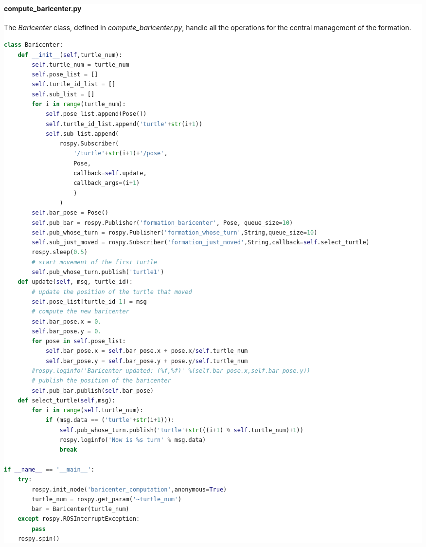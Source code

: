 #### compute_baricenter.py

The *Baricenter* class, defined in *compute_baricenter.py*, handle all the operations for the central management of the formation.

```python
class Baricenter:
    def __init__(self,turtle_num):
        self.turtle_num = turtle_num
        self.pose_list = []
        self.turtle_id_list = []
        self.sub_list = []
        for i in range(turtle_num):
            self.pose_list.append(Pose())
            self.turtle_id_list.append('turtle'+str(i+1))
            self.sub_list.append(
                rospy.Subscriber(
                    '/turtle'+str(i+1)+'/pose',
                    Pose,
                    callback=self.update,
                    callback_args=(i+1)
                    )
                )
        self.bar_pose = Pose()
        self.pub_bar = rospy.Publisher('formation_baricenter', Pose, queue_size=10)
        self.pub_whose_turn = rospy.Publisher('formation_whose_turn',String,queue_size=10)
        self.sub_just_moved = rospy.Subscriber('formation_just_moved',String,callback=self.select_turtle)
        rospy.sleep(0.5)
        # start movement of the first turtle
        self.pub_whose_turn.publish('turtle1')
    def update(self, msg, turtle_id):
        # update the position of the turtle that moved
        self.pose_list[turtle_id-1] = msg
        # compute the new baricenter
        self.bar_pose.x = 0.
        self.bar_pose.y = 0.
        for pose in self.pose_list:
            self.bar_pose.x = self.bar_pose.x + pose.x/self.turtle_num
            self.bar_pose.y = self.bar_pose.y + pose.y/self.turtle_num
        #rospy.loginfo('Baricenter updated: (%f,%f)' %(self.bar_pose.x,self.bar_pose.y))
        # publish the position of the baricenter
        self.pub_bar.publish(self.bar_pose)
    def select_turtle(self,msg):
        for i in range(self.turtle_num):
            if (msg.data == ('turtle'+str(i+1))):
                self.pub_whose_turn.publish('turtle'+str(((i+1) % self.turtle_num)+1))
                rospy.loginfo('Now is %s turn' % msg.data)
                break

if __name__ == '__main__':
    try:
        rospy.init_node('baricenter_computation',anonymous=True)
        turtle_num = rospy.get_param('~turtle_num')
        bar = Baricenter(turtle_num)
    except rospy.ROSInterruptException:
        pass
    rospy.spin()
```
